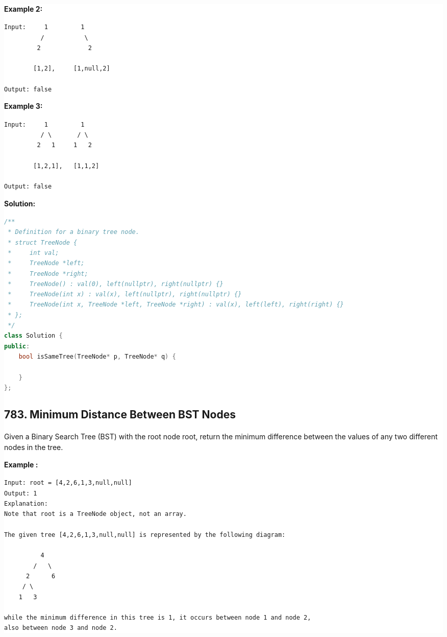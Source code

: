 **Example 2:**

```
Input:     1         1
          /           \
         2             2

        [1,2],     [1,null,2]

Output: false
```

**Example 3:**
```
Input:     1         1
          / \       / \
         2   1     1   2

        [1,2,1],   [1,1,2]

Output: false
```

**Solution:**

```cpp
/**
 * Definition for a binary tree node.
 * struct TreeNode {
 *     int val;
 *     TreeNode *left;
 *     TreeNode *right;
 *     TreeNode() : val(0), left(nullptr), right(nullptr) {}
 *     TreeNode(int x) : val(x), left(nullptr), right(nullptr) {}
 *     TreeNode(int x, TreeNode *left, TreeNode *right) : val(x), left(left), right(right) {}
 * };
 */
class Solution {
public:
    bool isSameTree(TreeNode* p, TreeNode* q) {
        
    }
};
```

## 783. Minimum Distance Between BST Nodes

Given a Binary Search Tree (BST) with the root node root, return the minimum difference between the values of any two different nodes in the tree.

**Example :**
```
Input: root = [4,2,6,1,3,null,null]
Output: 1
Explanation:
Note that root is a TreeNode object, not an array.

The given tree [4,2,6,1,3,null,null] is represented by the following diagram:

          4
        /   \
      2      6
     / \    
    1   3  

while the minimum difference in this tree is 1, it occurs between node 1 and node 2,
also between node 3 and node 2.
```